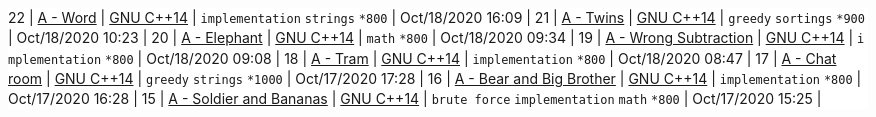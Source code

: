 22 | [A - Word](https://codeforces.com/contest/59/problem/A) | [GNU C++14](./codeforces/59/A.cpp) | `implementation` `strings` `*800` | Oct/18/2020 16:09 | 
21 | [A - Twins](https://codeforces.com/contest/160/problem/A) | [GNU C++14](./codeforces/160/A.cpp) | `greedy` `sortings` `*900` | Oct/18/2020 10:23 | 
20 | [A - Elephant](https://codeforces.com/contest/617/problem/A) | [GNU C++14](./codeforces/617/A.cpp) | `math` `*800` | Oct/18/2020 09:34 | 
19 | [A - Wrong Subtraction](https://codeforces.com/contest/977/problem/A) | [GNU C++14](./codeforces/977/A.cpp) | `implementation` `*800` | Oct/18/2020 09:08 | 
18 | [A - Tram](https://codeforces.com/contest/116/problem/A) | [GNU C++14](./codeforces/116/A.cpp) | `implementation` `*800` | Oct/18/2020 08:47 | 
17 | [A - Chat room](https://codeforces.com/contest/58/problem/A) | [GNU C++14](./codeforces/58/A.cpp) | `greedy` `strings` `*1000` | Oct/17/2020 17:28 | 
16 | [A - Bear and Big Brother](https://codeforces.com/contest/791/problem/A) | [GNU C++14](./codeforces/791/A.cpp) | `implementation` `*800` | Oct/17/2020 16:28 | 
15 | [A - Soldier and Bananas](https://codeforces.com/contest/546/problem/A) | [GNU C++14](./codeforces/546/A.cpp) | `brute force` `implementation` `math` `*800` | Oct/17/2020 15:25 | 
